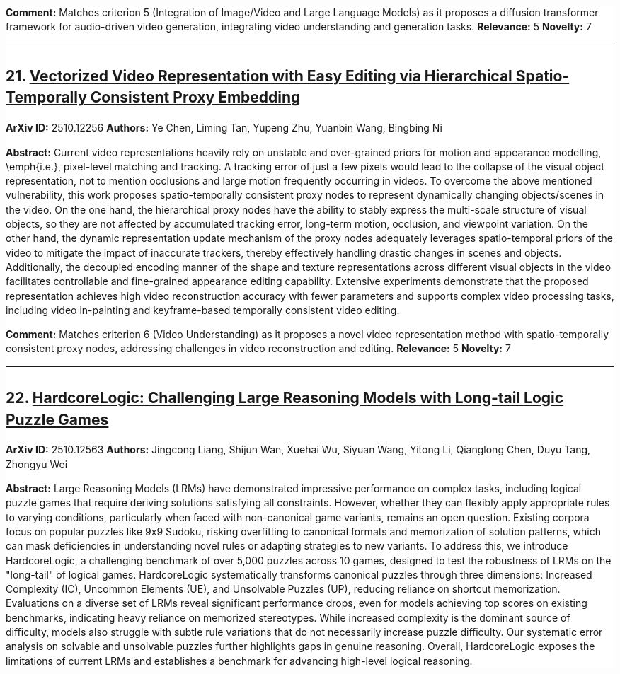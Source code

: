 **Comment:** Matches criterion 5 (Integration of Image/Video and Large Language Models) as it proposes a diffusion transformer framework for audio-driven video generation, integrating video understanding and generation tasks.
**Relevance:** 5
**Novelty:** 7

---

## 21. [Vectorized Video Representation with Easy Editing via Hierarchical Spatio-Temporally Consistent Proxy Embedding](https://arxiv.org/abs/2510.12256) <a id="link21"></a>
**ArXiv ID:** 2510.12256
**Authors:** Ye Chen, Liming Tan, Yupeng Zhu, Yuanbin Wang, Bingbing Ni

**Abstract:**  Current video representations heavily rely on unstable and over-grained priors for motion and appearance modelling, \emph{i.e.}, pixel-level matching and tracking. A tracking error of just a few pixels would lead to the collapse of the visual object representation, not to mention occlusions and large motion frequently occurring in videos. To overcome the above mentioned vulnerability, this work proposes spatio-temporally consistent proxy nodes to represent dynamically changing objects/scenes in the video. On the one hand, the hierarchical proxy nodes have the ability to stably express the multi-scale structure of visual objects, so they are not affected by accumulated tracking error, long-term motion, occlusion, and viewpoint variation. On the other hand, the dynamic representation update mechanism of the proxy nodes adequately leverages spatio-temporal priors of the video to mitigate the impact of inaccurate trackers, thereby effectively handling drastic changes in scenes and objects. Additionally, the decoupled encoding manner of the shape and texture representations across different visual objects in the video facilitates controllable and fine-grained appearance editing capability. Extensive experiments demonstrate that the proposed representation achieves high video reconstruction accuracy with fewer parameters and supports complex video processing tasks, including video in-painting and keyframe-based temporally consistent video editing.

**Comment:** Matches criterion 6 (Video Understanding) as it proposes a novel video representation method with spatio-temporally consistent proxy nodes, addressing challenges in video reconstruction and editing.
**Relevance:** 5
**Novelty:** 7

---

## 22. [HardcoreLogic: Challenging Large Reasoning Models with Long-tail Logic Puzzle Games](https://arxiv.org/abs/2510.12563) <a id="link22"></a>
**ArXiv ID:** 2510.12563
**Authors:** Jingcong Liang, Shijun Wan, Xuehai Wu, Siyuan Wang, Yitong Li, Qianglong Chen, Duyu Tang, Zhongyu Wei

**Abstract:**  Large Reasoning Models (LRMs) have demonstrated impressive performance on complex tasks, including logical puzzle games that require deriving solutions satisfying all constraints. However, whether they can flexibly apply appropriate rules to varying conditions, particularly when faced with non-canonical game variants, remains an open question. Existing corpora focus on popular puzzles like 9x9 Sudoku, risking overfitting to canonical formats and memorization of solution patterns, which can mask deficiencies in understanding novel rules or adapting strategies to new variants. To address this, we introduce HardcoreLogic, a challenging benchmark of over 5,000 puzzles across 10 games, designed to test the robustness of LRMs on the "long-tail" of logical games. HardcoreLogic systematically transforms canonical puzzles through three dimensions: Increased Complexity (IC), Uncommon Elements (UE), and Unsolvable Puzzles (UP), reducing reliance on shortcut memorization. Evaluations on a diverse set of LRMs reveal significant performance drops, even for models achieving top scores on existing benchmarks, indicating heavy reliance on memorized stereotypes. While increased complexity is the dominant source of difficulty, models also struggle with subtle rule variations that do not necessarily increase puzzle difficulty. Our systematic error analysis on solvable and unsolvable puzzles further highlights gaps in genuine reasoning. Overall, HardcoreLogic exposes the limitations of current LRMs and establishes a benchmark for advancing high-level logical reasoning.
